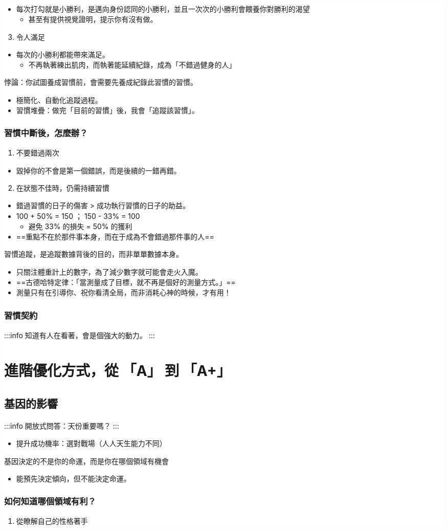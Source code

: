 - 每次打勾就是小勝利，是邁向身份認同的小勝利，並且一次次的小勝利會餵養你對勝利的渴望
  - 甚至有提供視覺證明，提示你有沒有做。

3. 令人滿足

- 每次的小勝利都能帶來滿足。
  - 不再執著練出肌肉，而執著能延續紀錄，成為「不錯過健身的人」

悖論：你試圖養成習慣前，會需要先養成紀錄此習慣的習慣。

- 極簡化、自動化追蹤過程。
- 習慣堆疊：做完「目前的習慣」後，我會「追蹤該習慣」。

### 習慣中斷後，怎麼辦？

1. 不要錯過兩次

- 毀掉你的不會是第一個錯誤，而是後續的一錯再錯。

2. 在狀態不佳時，仍需持續習慣

- 錯過習慣的日子的傷害 > 成功執行習慣的日子的助益。
- 100 + 50% = 150 ； 150 - 33% = 100
  - 避免 33% 的損失 = 50% 的獲利
- ==重點不在於那件事本身，而在于成為不會錯過那件事的人==

習慣追蹤，是追蹤數據背後的目的，而非單單數據本身。

- 只關注體重計上的數字，為了減少數字就可能會走火入魔。
- ==古德哈特定律：「當測量成了目標，就不再是個好的測量方式。」==
- 測量只有在引導你、祝你看清全局，而非消耗心神的時候，才有用！

### 習慣契約

:::info
知道有人在看著，會是個強大的動力。
:::

# 進階優化方式，從 「A」 到 「A+」

## 基因的影響

:::info
開放式問答：天份重要嗎？
:::

- 提升成功機率：選對戰場（人人天生能力不同）

基因決定的不是你的命運，而是你在哪個領域有機會

- 能預先決定傾向，但不能決定命運。

### 如何知道哪個領域有利？

1. 從瞭解自己的性格著手
